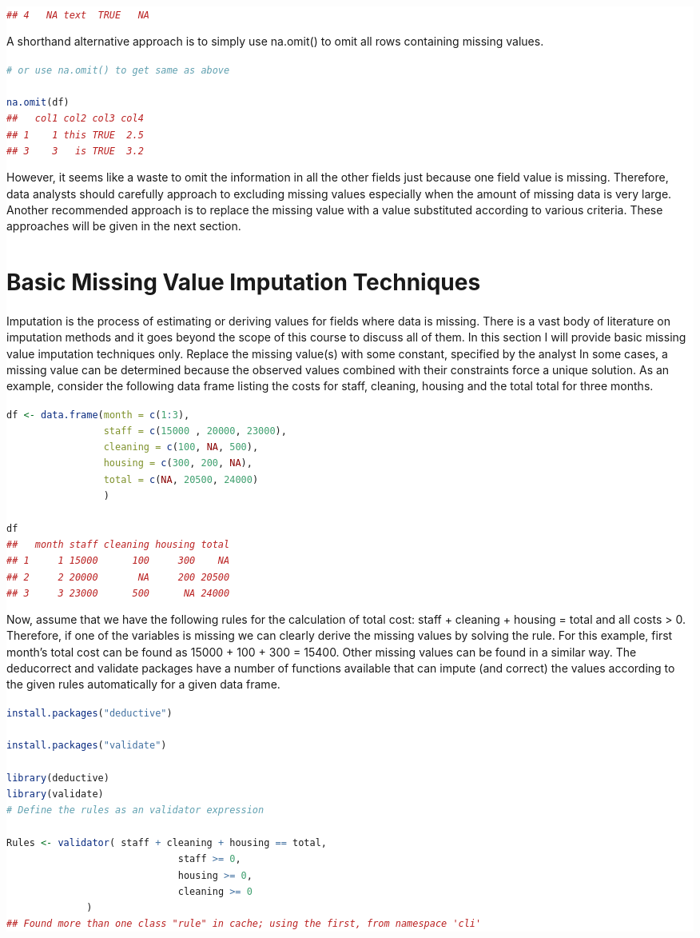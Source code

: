 ```r
## 4   NA text  TRUE   NA
```
A shorthand alternative approach is to simply use na.omit() to omit all rows containing missing values.

```r
# or use na.omit() to get same as above

na.omit(df)
##   col1 col2 col3 col4
## 1    1 this TRUE  2.5
## 3    3   is TRUE  3.2
```
However, it seems like a waste to omit the information in all the other fields just because one field value is missing. Therefore, data analysts should carefully approach to excluding missing values especially when the amount of missing data is very large.
Another recommended approach is to replace the missing value with a value substituted according to various criteria. These approaches will be given in the next section.

# Basic Missing Value Imputation Techniques
Imputation is the process of estimating or deriving values for fields where data is missing. There is a vast body of literature on imputation methods and it goes beyond the scope of this course to discuss all of them. In this section I will provide basic missing value imputation techniques only.
Replace the missing value(s) with some constant, specified by the analyst
In some cases, a missing value can be determined because the observed values combined with their constraints force a unique solution. As an example, consider the following data frame listing the costs for staff, cleaning, housing and the total total for three months.

```r
df <- data.frame(month = c(1:3),
                 staff = c(15000 , 20000, 23000),
                 cleaning = c(100, NA, 500),
                 housing = c(300, 200, NA),
                 total = c(NA, 20500, 24000)
                 )

df
##   month staff cleaning housing total
## 1     1 15000      100     300    NA
## 2     2 20000       NA     200 20500
## 3     3 23000      500      NA 24000
```

Now, assume that we have the following rules for the calculation of total cost: staff + cleaning + housing = total and all costs > 0. Therefore, if one of the variables is missing we can clearly derive the missing values by solving the rule. For this example, first month’s total cost can be found as 15000 + 100 + 300 = 15400. Other missing values can be found in a similar way.
The deducorrect and validate packages have a number of functions available that can impute (and correct) the values according to the given rules automatically for a given data frame.

```r
install.packages("deductive")

install.packages("validate")

library(deductive)
library(validate)
# Define the rules as an validator expression

Rules <- validator( staff + cleaning + housing == total,
                              staff >= 0,
                              housing >= 0,
                              cleaning >= 0
              )
## Found more than one class "rule" in cache; using the first, from namespace 'cli'
```